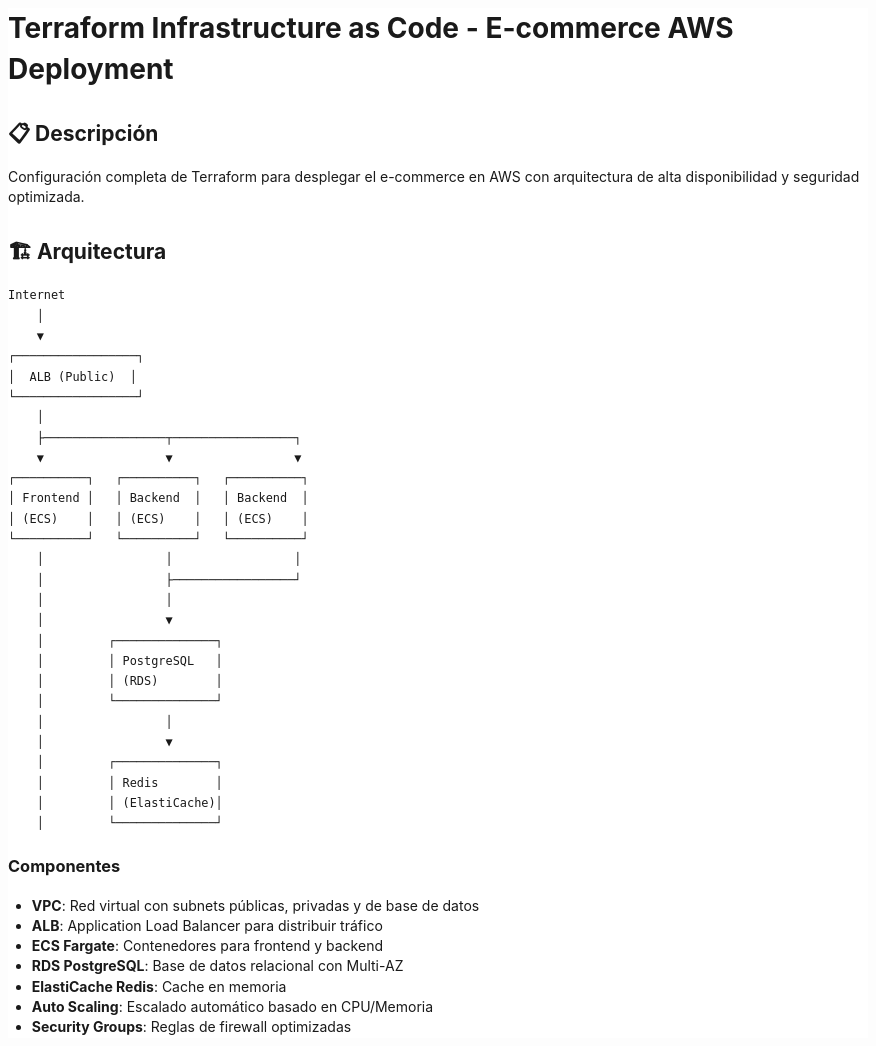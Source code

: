 # Terraform Infrastructure as Code - E-commerce AWS Deployment

## 📋 Descripción

Configuración completa de Terraform para desplegar el e-commerce en AWS con arquitectura de alta disponibilidad y seguridad optimizada.

## 🏗️ Arquitectura

```
Internet
    │
    ▼
┌─────────────────┐
│  ALB (Public)  │
└─────────────────┘
    │
    ├─────────────────┬─────────────────┐
    ▼                 ▼                 ▼
┌──────────┐   ┌──────────┐   ┌──────────┐
│ Frontend │   │ Backend  │   │ Backend  │
│ (ECS)    │   │ (ECS)    │   │ (ECS)    │
└──────────┘   └──────────┘   └──────────┘
    │                 │                 │
    │                 ├─────────────────┘
    │                 │
    │                 ▼
    │         ┌──────────────┐
    │         │ PostgreSQL   │
    │         │ (RDS)        │
    │         └──────────────┘
    │                 │
    │                 ▼
    │         ┌──────────────┐
    │         │ Redis        │
    │         │ (ElastiCache)│
    │         └──────────────┘
```

### Componentes

- **VPC**: Red virtual con subnets públicas, privadas y de base de datos
- **ALB**: Application Load Balancer para distribuir tráfico
- **ECS Fargate**: Contenedores para frontend y backend
- **RDS PostgreSQL**: Base de datos relacional con Multi-AZ
- **ElastiCache Redis**: Cache en memoria
- **Auto Scaling**: Escalado automático basado en CPU/Memoria
- **Security Groups**: Reglas de firewall optimizadas
